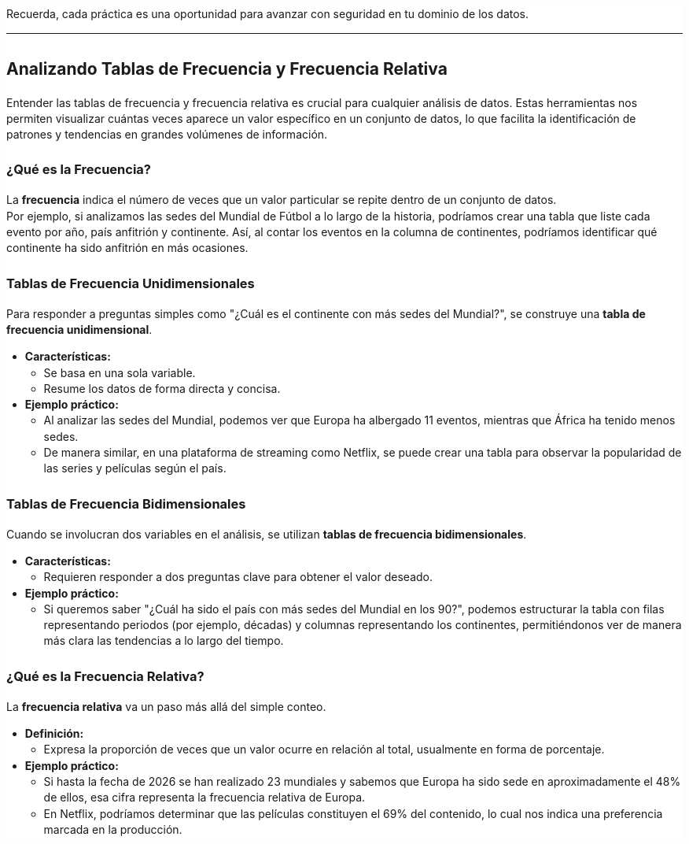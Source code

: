 Recuerda, cada práctica es una oportunidad para avanzar con seguridad en tu dominio de los datos. 

---

## Analizando Tablas de Frecuencia y Frecuencia Relativa

Entender las tablas de frecuencia y frecuencia relativa es crucial para cualquier análisis de datos. Estas herramientas nos permiten visualizar cuántas veces aparece un valor específico en un conjunto de datos, lo que facilita la identificación de patrones y tendencias en grandes volúmenes de información.

### ¿Qué es la Frecuencia?

La **frecuencia** indica el número de veces que un valor particular se repite dentro de un conjunto de datos.  
Por ejemplo, si analizamos las sedes del Mundial de Fútbol a lo largo de la historia, podríamos crear una tabla que liste cada evento por año, país anfitrión y continente. Así, al contar los eventos en la columna de continentes, podríamos identificar qué continente ha sido anfitrión en más ocasiones.

### Tablas de Frecuencia Unidimensionales

Para responder a preguntas simples como "¿Cuál es el continente con más sedes del Mundial?", se construye una **tabla de frecuencia unidimensional**.  
- **Características:**  
  - Se basa en una sola variable.
  - Resume los datos de forma directa y concisa.
- **Ejemplo práctico:**  
  - Al analizar las sedes del Mundial, podemos ver que Europa ha albergado 11 eventos, mientras que África ha tenido menos sedes.  
  - De manera similar, en una plataforma de streaming como Netflix, se puede crear una tabla para observar la popularidad de las series y películas según el país.

### Tablas de Frecuencia Bidimensionales

Cuando se involucran dos variables en el análisis, se utilizan **tablas de frecuencia bidimensionales**.  
- **Características:**  
  - Requieren responder a dos preguntas clave para obtener el valor deseado.
- **Ejemplo práctico:**  
  - Si queremos saber "¿Cuál ha sido el país con más sedes del Mundial en los 90?", podemos estructurar la tabla con filas representando periodos (por ejemplo, décadas) y columnas representando los continentes, permitiéndonos ver de manera más clara las tendencias a lo largo del tiempo.

### ¿Qué es la Frecuencia Relativa?

La **frecuencia relativa** va un paso más allá del simple conteo.  
- **Definición:**  
  - Expresa la proporción de veces que un valor ocurre en relación al total, usualmente en forma de porcentaje.
- **Ejemplo práctico:**  
  - Si hasta la fecha de 2026 se han realizado 23 mundiales y sabemos que Europa ha sido sede en aproximadamente el 48% de ellos, esa cifra representa la frecuencia relativa de Europa.  
  - En Netflix, podríamos determinar que las películas constituyen el 69% del contenido, lo cual nos indica una preferencia marcada en la producción.
